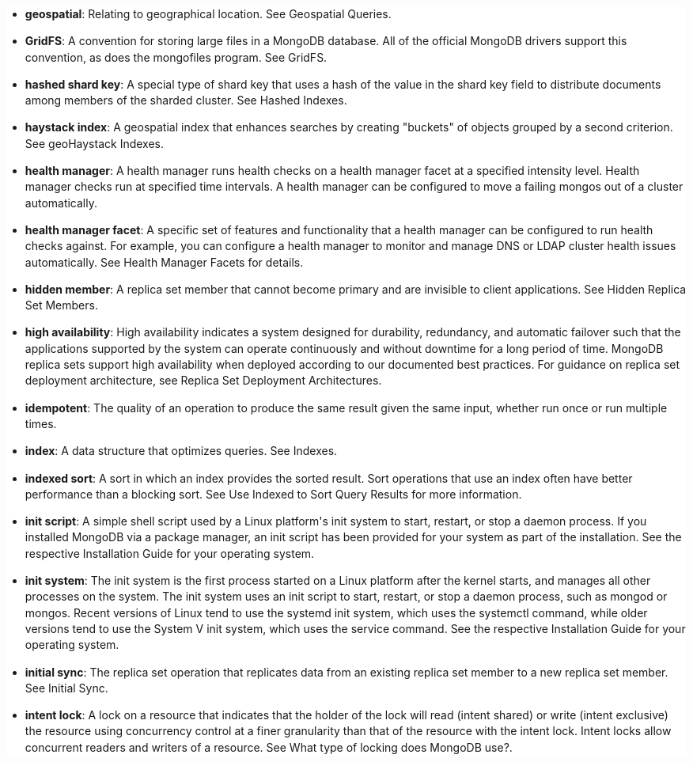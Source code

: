 - **geospatial**: Relating to geographical location. See Geospatial Queries.

- **GridFS**: A convention for storing large files in a MongoDB database. All of the official MongoDB drivers support this convention, as does the mongofiles program. See GridFS.

- **hashed shard key**: A special type of shard key that uses a hash of the value in the shard key field to distribute documents among members of the sharded cluster. See Hashed Indexes.

- **haystack index**: A geospatial index that enhances searches by creating "buckets" of objects grouped by a second criterion. See geoHaystack Indexes.

- **health manager**: A health manager runs health checks on a health manager facet at a specified intensity level. Health manager checks run at specified time intervals. A health manager can be configured to move a failing mongos out of a cluster automatically.

- **health manager facet**: A specific set of features and functionality that a health manager can be configured to run health checks against. For example, you can configure a health manager to monitor and manage DNS or LDAP cluster health issues automatically. See Health Manager Facets for details.

- **hidden member**: A replica set member that cannot become primary and are invisible to client applications. See Hidden Replica Set Members.

- **high availability**: High availability indicates a system designed for durability, redundancy, and automatic failover such that the applications supported by the system can operate continuously and without downtime for a long period of time. MongoDB replica sets support high availability when deployed according to our documented best practices. For guidance on replica set deployment architecture, see Replica Set Deployment Architectures.

- **idempotent**: The quality of an operation to produce the same result given the same input, whether run once or run multiple times.

- **index**: A data structure that optimizes queries. See Indexes.

- **indexed sort**: A sort in which an index provides the sorted result. Sort operations that use an index often have better performance than a blocking sort. See Use Indexed to Sort Query Results for more information.

- **init script**: A simple shell script used by a Linux platform's init system to start, restart, or stop a daemon process. If you installed MongoDB via a package manager, an init script has been provided for your system as part of the installation. See the respective Installation Guide for your operating system.

- **init system**: The init system is the first process started on a Linux platform after the kernel starts, and manages all other processes on the system. The init system uses an init script to start, restart, or stop a daemon process, such as mongod or mongos. Recent versions of Linux tend to use the systemd init system, which uses the systemctl command, while older versions tend to use the System V init system, which uses the service command. See the respective Installation Guide for your operating system.

- **initial sync**: The replica set operation that replicates data from an existing replica set member to a new replica set member. See Initial Sync.

- **intent lock**: A lock on a resource that indicates that the holder of the lock will read (intent shared) or write (intent exclusive) the resource using concurrency control at a finer granularity than that of the resource with the intent lock. Intent locks allow concurrent readers and writers of a resource. See What type of locking does MongoDB use?.
